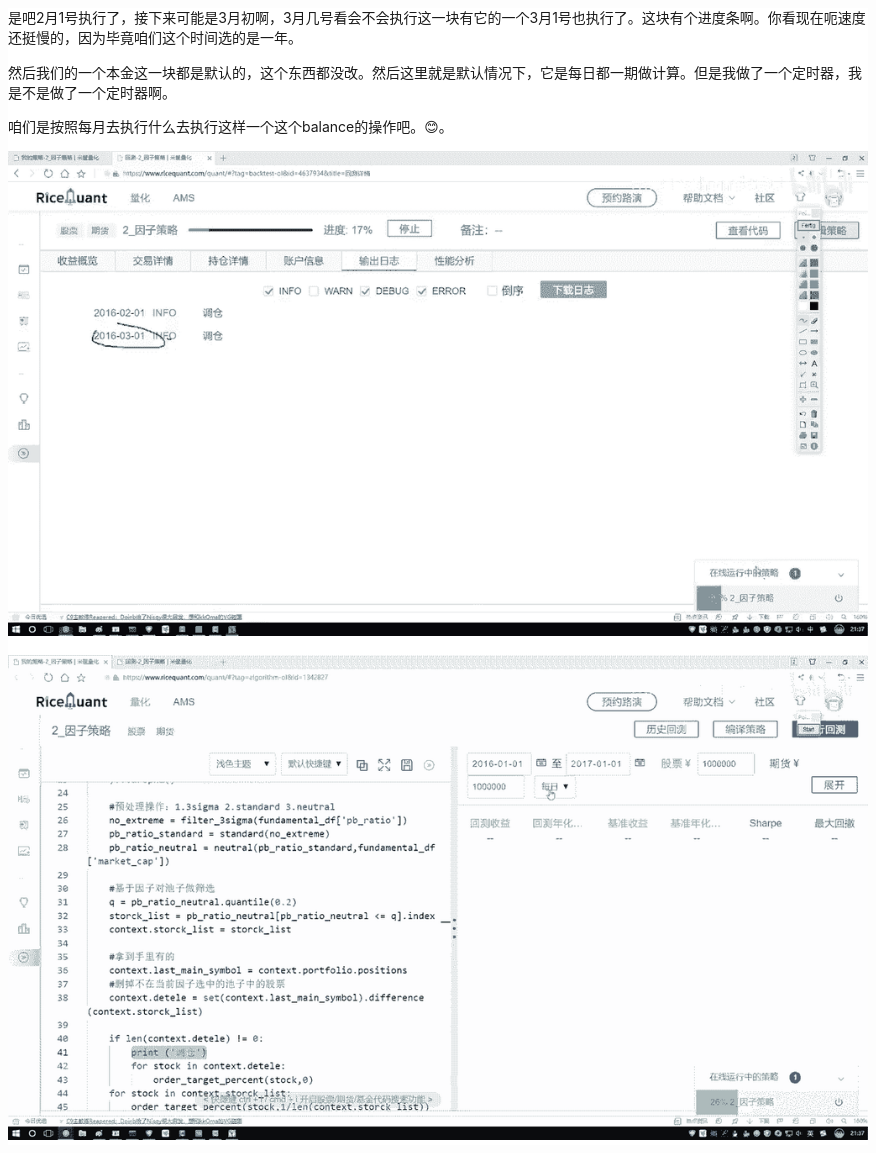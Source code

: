 是吧2月1号执行了，接下来可能是3月初啊，3月几号看会不会执行这一块有它的一个3月1号也执行了。这块有个进度条啊。你看现在呃速度还挺慢的，因为毕竟咱们这个时间选的是一年。

然后我们的一个本金这一块都是默认的，这个东西都没改。然后这里就是默认情况下，它是每日都一期做计算。但是我做了一个定时器，我是不是做了一个定时器啊。

咱们是按照每月去执行什么去执行这样一个这个balance的操作吧。😊。

![](img/6782095d3740028bf23e34b75fd2fcbc_59.png)

![](img/6782095d3740028bf23e34b75fd2fcbc_60.png)
